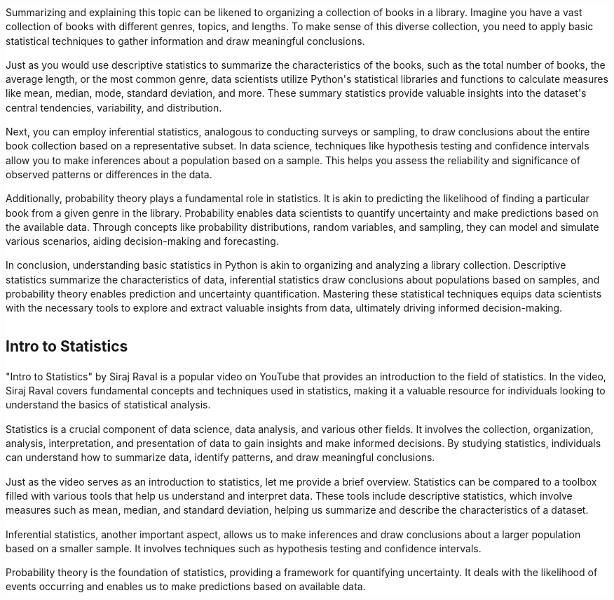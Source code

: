 Summarizing and explaining this topic can be likened to organizing a collection of books in a library. Imagine you have a vast collection of books with different genres, topics, and lengths. To make sense of this diverse collection, you need to apply basic statistical techniques to gather information and draw meaningful conclusions.

Just as you would use descriptive statistics to summarize the characteristics of the books, such as the total number of books, the average length, or the most common genre, data scientists utilize Python's statistical libraries and functions to calculate measures like mean, median, mode, standard deviation, and more. These summary statistics provide valuable insights into the dataset's central tendencies, variability, and distribution.

Next, you can employ inferential statistics, analogous to conducting surveys or sampling, to draw conclusions about the entire book collection based on a representative subset. In data science, techniques like hypothesis testing and confidence intervals allow you to make inferences about a population based on a sample. This helps you assess the reliability and significance of observed patterns or differences in the data.

Additionally, probability theory plays a fundamental role in statistics. It is akin to predicting the likelihood of finding a particular book from a given genre in the library. Probability enables data scientists to quantify uncertainty and make predictions based on the available data. Through concepts like probability distributions, random variables, and sampling, they can model and simulate various scenarios, aiding decision-making and forecasting.

In conclusion, understanding basic statistics in Python is akin to organizing and analyzing a library collection. Descriptive statistics summarize the characteristics of data, inferential statistics draw conclusions about populations based on samples, and probability theory enables prediction and uncertainty quantification. Mastering these statistical techniques equips data scientists with the necessary tools to explore and extract valuable insights from data, ultimately driving informed decision-making.

## Intro to Statistics

"Intro to Statistics" by Siraj Raval is a popular video on YouTube that provides an introduction to the field of statistics. In the video, Siraj Raval covers fundamental concepts and techniques used in statistics, making it a valuable resource for individuals looking to understand the basics of statistical analysis.

Statistics is a crucial component of data science, data analysis, and various other fields. It involves the collection, organization, analysis, interpretation, and presentation of data to gain insights and make informed decisions. By studying statistics, individuals can understand how to summarize data, identify patterns, and draw meaningful conclusions.

Just as the video serves as an introduction to statistics, let me provide a brief overview. Statistics can be compared to a toolbox filled with various tools that help us understand and interpret data. These tools include descriptive statistics, which involve measures such as mean, median, and standard deviation, helping us summarize and describe the characteristics of a dataset.

Inferential statistics, another important aspect, allows us to make inferences and draw conclusions about a larger population based on a smaller sample. It involves techniques such as hypothesis testing and confidence intervals.

Probability theory is the foundation of statistics, providing a framework for quantifying uncertainty. It deals with the likelihood of events occurring and enables us to make predictions based on available data.
